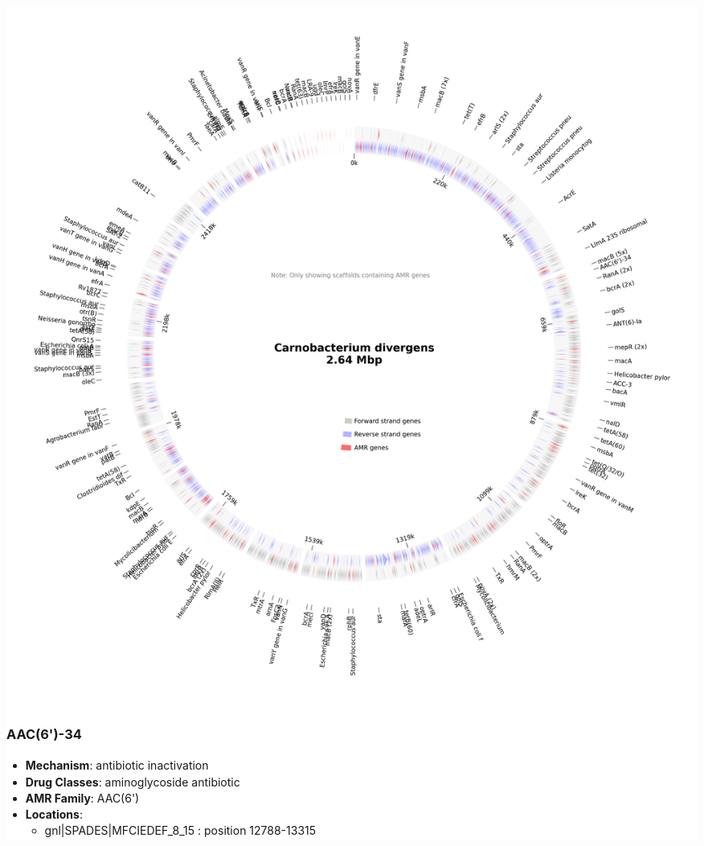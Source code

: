 ![Circos plot for Carnobacterium divergens](../circos_LB02_Bolton_QG_A2_S18_Carnobacterium_divergens.png)

### AAC(6')-34
- **Mechanism**: antibiotic inactivation
- **Drug Classes**: aminoglycoside antibiotic
- **AMR Family**: AAC(6')
- **Locations**:
  - gnl|SPADES|MFCIEDEF_8_15 : position 12788-13315
